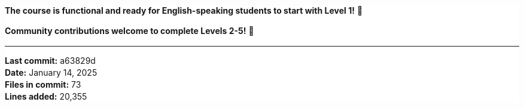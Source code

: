 
**The course is functional and ready for English-speaking students to start with Level 1!** 🎉

**Community contributions welcome to complete Levels 2-5!** 🤝

---

**Last commit:** a63829d  
**Date:** January 14, 2025  
**Files in commit:** 73  
**Lines added:** 20,355


